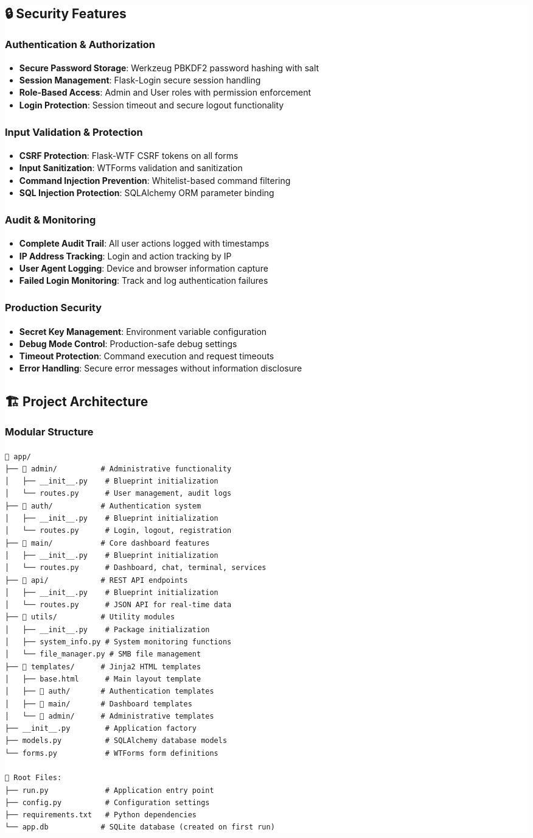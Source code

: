 ## 🔒 Security Features

### Authentication & Authorization
- **Secure Password Storage**: Werkzeug PBKDF2 password hashing with salt
- **Session Management**: Flask-Login secure session handling
- **Role-Based Access**: Admin and User roles with permission enforcement
- **Login Protection**: Session timeout and secure logout functionality

### Input Validation & Protection
- **CSRF Protection**: Flask-WTF CSRF tokens on all forms
- **Input Sanitization**: WTForms validation and sanitization
- **Command Injection Prevention**: Whitelist-based command filtering
- **SQL Injection Protection**: SQLAlchemy ORM parameter binding

### Audit & Monitoring
- **Complete Audit Trail**: All user actions logged with timestamps
- **IP Address Tracking**: Login and action tracking by IP
- **User Agent Logging**: Device and browser information capture
- **Failed Login Monitoring**: Track and log authentication failures

### Production Security
- **Secret Key Management**: Environment variable configuration
- **Debug Mode Control**: Production-safe debug settings
- **Timeout Protection**: Command execution and request timeouts
- **Error Handling**: Secure error messages without information disclosure

## 🏗️ Project Architecture

### Modular Structure
```
📁 app/
├── 📁 admin/          # Administrative functionality
│   ├── __init__.py    # Blueprint initialization
│   └── routes.py      # User management, audit logs
├── 📁 auth/           # Authentication system
│   ├── __init__.py    # Blueprint initialization
│   └── routes.py      # Login, logout, registration
├── 📁 main/           # Core dashboard features
│   ├── __init__.py    # Blueprint initialization
│   └── routes.py      # Dashboard, chat, terminal, services
├── 📁 api/            # REST API endpoints
│   ├── __init__.py    # Blueprint initialization
│   └── routes.py      # JSON API for real-time data
├── 📁 utils/          # Utility modules
│   ├── __init__.py    # Package initialization
│   ├── system_info.py # System monitoring functions
│   └── file_manager.py # SMB file management
├── 📁 templates/      # Jinja2 HTML templates
│   ├── base.html      # Main layout template
│   ├── 📁 auth/       # Authentication templates
│   ├── 📁 main/       # Dashboard templates
│   └── 📁 admin/      # Administrative templates
├── __init__.py        # Application factory
├── models.py          # SQLAlchemy database models
└── forms.py           # WTForms form definitions

📁 Root Files:
├── run.py             # Application entry point
├── config.py          # Configuration settings
├── requirements.txt   # Python dependencies
└── app.db            # SQLite database (created on first run)
```